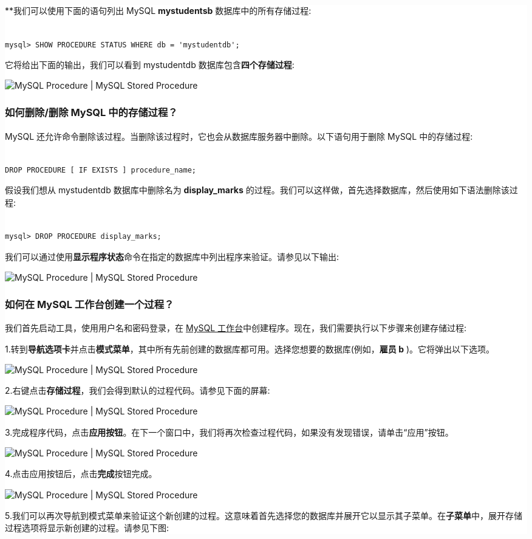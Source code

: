  **我们可以使用下面的语句列出 MySQL **mystudentsb** 数据库中的所有存储过程:

```

mysql> SHOW PROCEDURE STATUS WHERE db = 'mystudentdb';

```

它将给出下面的输出，我们可以看到 mystudentdb 数据库包含**四个存储过程**:

![MySQL Procedure | MySQL Stored Procedure](../Images/da7956a97631bf1c31e160823353ab07.png)

### 如何删除/删除 MySQL 中的存储过程？

MySQL 还允许命令删除该过程。当删除该过程时，它也会从数据库服务器中删除。以下语句用于删除 MySQL 中的存储过程:

```

DROP PROCEDURE [ IF EXISTS ] procedure_name;  

```

假设我们想从 mystudentdb 数据库中删除名为 **display_marks** 的过程。我们可以这样做，首先选择数据库，然后使用如下语法删除该过程:

```

mysql> DROP PROCEDURE display_marks;

```

我们可以通过使用**显示程序状态**命令在指定的数据库中列出程序来验证。请参见以下输出:

![MySQL Procedure | MySQL Stored Procedure](../Images/bfd7b71f8c37b3a3fb9fec3f3d8daa3b.png)

### 如何在 MySQL 工作台创建一个过程？

我们首先启动工具，使用用户名和密码登录，在 [MySQL 工作台](https://www.javatpoint.com/mysql-workbench)中创建程序。现在，我们需要执行以下步骤来创建存储过程:

1.转到**导航选项卡**并点击**模式菜单**，其中所有先前创建的数据库都可用。选择您想要的数据库(例如，**雇员 b** )。它将弹出以下选项。

![MySQL Procedure | MySQL Stored Procedure](../Images/ae230b92858fdc30d367720fd52827d8.png)

2.右键点击**存储过程**，我们会得到默认的过程代码。请参见下面的屏幕:

![MySQL Procedure | MySQL Stored Procedure](../Images/893be7187d27d8ac8b08f94d5514b1ef.png)

3.完成程序代码，点击**应用按钮**。在下一个窗口中，我们将再次检查过程代码，如果没有发现错误，请单击“应用”按钮。

![MySQL Procedure | MySQL Stored Procedure](../Images/b01f4e762cd512a19e244d2399080066.png)

4.点击应用按钮后，点击**完成**按钮完成。

![MySQL Procedure | MySQL Stored Procedure](../Images/62919bc3e3322d8b17d121c026c39562.png)

5.我们可以再次导航到模式菜单来验证这个新创建的过程。这意味着首先选择您的数据库并展开它以显示其子菜单。在**子菜单**中，展开存储过程选项将显示新创建的过程。请参见下图:
